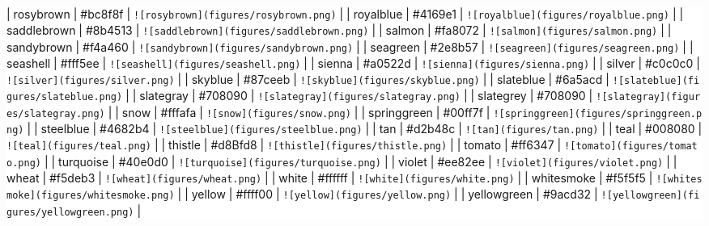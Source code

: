 | rosybrown            | \#bc8f8f | `![rosybrown](figures/rosybrown.png)`      |
| royalblue            | \#4169e1 | `![royalblue](figures/royalblue.png)`      |
| saddlebrown          | \#8b4513 | `![saddlebrown](figures/saddlebrown.png)`  |
| salmon               | \#fa8072 | `![salmon](figures/salmon.png)`            |
| sandybrown           | \#f4a460 | `![sandybrown](figures/sandybrown.png)`    |
| seagreen             | \#2e8b57 | `![seagreen](figures/seagreen.png)`        |
| seashell             | \#fff5ee | `![seashell](figures/seashell.png)`        |
| sienna               | \#a0522d | `![sienna](figures/sienna.png)`            |
| silver               | \#c0c0c0 | `![silver](figures/silver.png)`            |
| skyblue              | \#87ceeb | `![skyblue](figures/skyblue.png)`          |
| slateblue            | \#6a5acd | `![slateblue](figures/slateblue.png)`      |
| slategray            | \#708090 | `![slategray](figures/slategray.png)`      |
| slategrey            | \#708090 | `![slategray](figures/slategray.png)`      |
| snow                 | \#fffafa | `![snow](figures/snow.png)`                |
| springgreen          | \#00ff7f | `![springgreen](figures/springgreen.png)`  |
| steelblue            | \#4682b4 | `![steelblue](figures/steelblue.png)`      |
| tan                  | \#d2b48c | `![tan](figures/tan.png)`                  |
| teal                 | \#008080 | `![teal](figures/teal.png)`                |
| thistle              | \#d8Bfd8 | `![thistle](figures/thistle.png)`          |
| tomato               | \#ff6347 | `![tomato](figures/tomato.png)`            |
| turquoise            | \#40e0d0 | `![turquoise](figures/turquoise.png)`      |
| violet               | \#ee82ee | `![violet](figures/violet.png)`            |
| wheat                | \#f5deb3 | `![wheat](figures/wheat.png)`              |
| white                | \#ffffff | `![white](figures/white.png)`              |
| whitesmoke           | \#f5f5f5 | `![whitesmoke](figures/whitesmoke.png)`    |
| yellow               | \#ffff00 | `![yellow](figures/yellow.png)`            |
| yellowgreen          | \#9acd32 | `![yellowgreen](figures/yellowgreen.png)`  |
